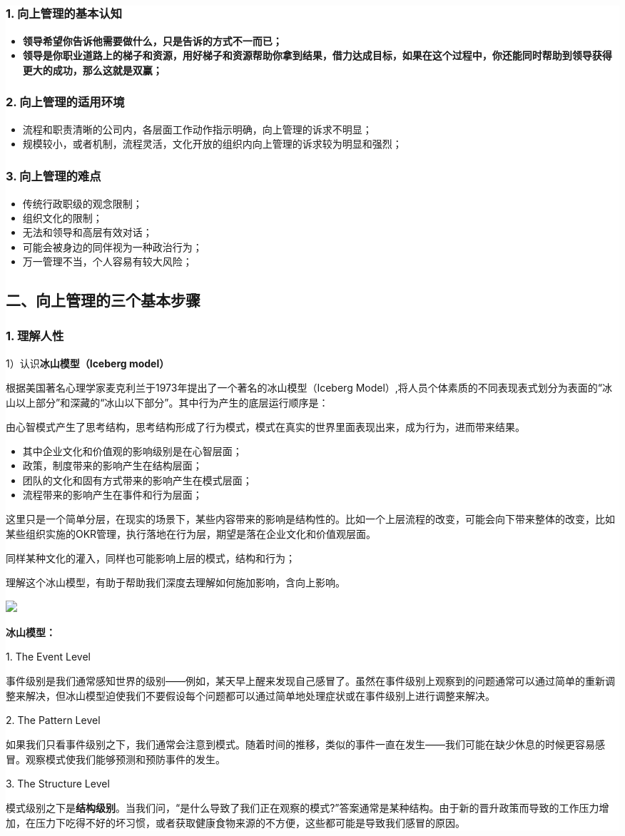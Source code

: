 ### 1\. 向上管理的基本认知

*   **领导希望你告诉他需要做什么，只是告诉的方式不一而已；**
*   **领导是你职业道路上的梯子和资源，用好梯子和资源帮助你拿到结果，借力达成目标，如果在这个过程中，你还能同时帮助到领导获得更大的成功，那么这就是双赢；**

### 2\. 向上管理的适用环境

*   流程和职责清晰的公司内，各层面工作动作指示明确，向上管理的诉求不明显；
*   规模较小，或者机制，流程灵活，文化开放的组织内向上管理的诉求较为明显和强烈；

### 3\. 向上管理的难点

*   传统行政职级的观念限制；
*   组织文化的限制；
*   无法和领导和高层有效对话；
*   可能会被身边的同伴视为一种政治行为；
*   万一管理不当，个人容易有较大风险；

## 二、向上管理的三个基本步骤

### 1\. 理解人性

1）认识**冰山模型（Iceberg model）**

根据美国著名心理学家麦克利兰于1973年提出了一个著名的冰山模型（Iceberg Model）,将人员个体素质的不同表现表式划分为表面的“冰山以上部分”和深藏的“冰山以下部分”。其中行为产生的底层运行顺序是：

由心智模式产生了思考结构，思考结构形成了行为模式，模式在真实的世界里面表现出来，成为行为，进而带来结果。

*   其中企业文化和价值观的影响级别是在心智层面；
*   政策，制度带来的影响产生在结构层面；
*   团队的文化和固有方式带来的影响产生在模式层面；
*   流程带来的影响产生在事件和行为层面；

这里只是一个简单分层，在现实的场景下，某些内容带来的影响是结构性的。比如一个上层流程的改变，可能会向下带来整体的改变，比如某些组织实施的OKR管理，执行落地在行为层，期望是落在企业文化和价值观层面。

同样某种文化的灌入，同样也可能影响上层的模式，结构和行为；

理解这个冰山模型，有助于帮助我们深度去理解如何施加影响，含向上影响。

![](https://image.woshipm.com/wp-files/2022/05/Et0X0a6cI6AV68vRi4Vh.png)

**冰山模型：**

1\. The Event Level

事件级别是我们通常感知世界的级别——例如，某天早上醒来发现自己感冒了。虽然在事件级别上观察到的问题通常可以通过简单的重新调整来解决，但冰山模型迫使我们不要假设每个问题都可以通过简单地处理症状或在事件级别上进行调整来解决。

2\. The Pattern Level

如果我们只看事件级别之下，我们通常会注意到模式。随着时间的推移，类似的事件一直在发生——我们可能在缺少休息的时候更容易感冒。观察模式使我们能够预测和预防事件的发生。

3\. The Structure Level

模式级别之下是**结构级别**。当我们问，“是什么导致了我们正在观察的模式?”答案通常是某种结构。由于新的晋升政策而导致的工作压力增加，在压力下吃得不好的坏习惯，或者获取健康食物来源的不方便，这些都可能是导致我们感冒的原因。

